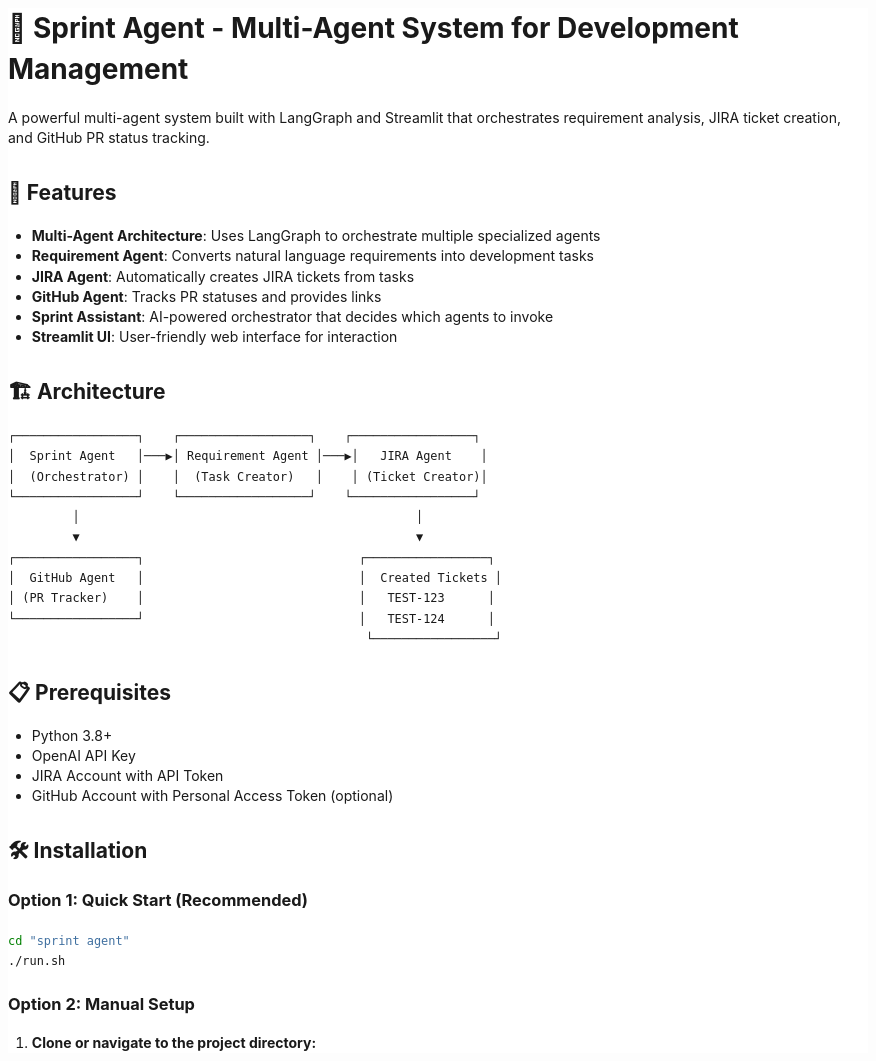 # 🤖 Sprint Agent - Multi-Agent System for Development Management

A powerful multi-agent system built with LangGraph and Streamlit that orchestrates requirement analysis, JIRA ticket creation, and GitHub PR status tracking.

## 🚀 Features

- **Multi-Agent Architecture**: Uses LangGraph to orchestrate multiple specialized agents
- **Requirement Agent**: Converts natural language requirements into development tasks
- **JIRA Agent**: Automatically creates JIRA tickets from tasks
- **GitHub Agent**: Tracks PR statuses and provides links
- **Sprint Assistant**: AI-powered orchestrator that decides which agents to invoke
- **Streamlit UI**: User-friendly web interface for interaction

## 🏗️ Architecture

```
┌─────────────────┐    ┌──────────────────┐    ┌─────────────────┐
│  Sprint Agent   │───▶│ Requirement Agent │───▶│   JIRA Agent    │
│  (Orchestrator) │    │  (Task Creator)   │    │ (Ticket Creator)│
└─────────────────┘    └──────────────────┘    └─────────────────┘
         │                                               │
         ▼                                               ▼
┌─────────────────┐                              ┌─────────────────┐
│  GitHub Agent   │                              │  Created Tickets │
│ (PR Tracker)    │                              │   TEST-123      │
└─────────────────┘                              │   TEST-124      │
                                                  └─────────────────┘
```

## 📋 Prerequisites

- Python 3.8+
- OpenAI API Key
- JIRA Account with API Token
- GitHub Account with Personal Access Token (optional)

## 🛠️ Installation

### Option 1: Quick Start (Recommended)

```bash
cd "sprint agent"
./run.sh
```

### Option 2: Manual Setup

1. **Clone or navigate to the project directory:**
